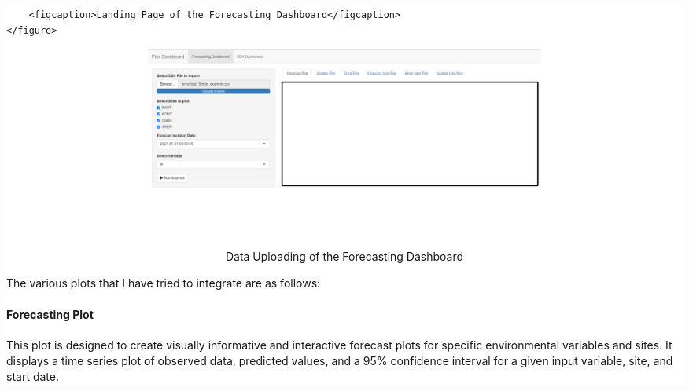         <figcaption>Landing Page of the Forecasting Dashboard</figcaption>
    </figure>
</div>

<div style="text-align: center;">
    <figure>
        <img src="data-upload-forecasting.PNG"  width="500" style="display: block; margin: 0 auto;">
        <figcaption>Data Uploading of the Forecasting Dashboard</figcaption>
    </figure>
</div>

The various plots that I have tried to integrate are as follows:

#### Forecasting Plot

This plot is designed to create visually informative and interactive forecast plots for specific environmental variables and sites. It displays a time series plot of observed data, predicted values, and a 95% confidence interval for a given input variable, site, and start date.

<div style="text-align: center;">
    <figure>